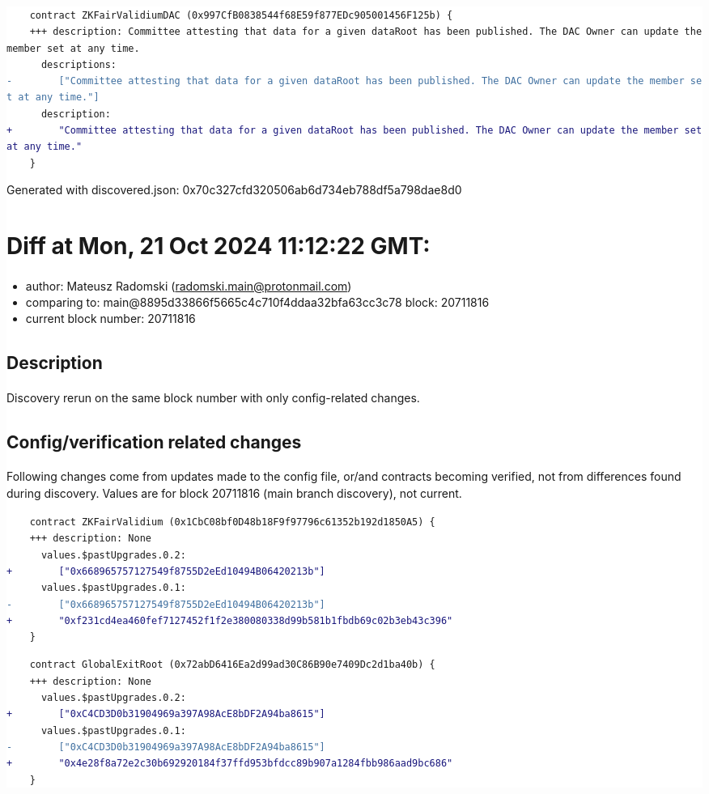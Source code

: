 ```diff
    contract ZKFairValidiumDAC (0x997CfB0838544f68E59f877EDc905001456F125b) {
    +++ description: Committee attesting that data for a given dataRoot has been published. The DAC Owner can update the member set at any time.
      descriptions:
-        ["Committee attesting that data for a given dataRoot has been published. The DAC Owner can update the member set at any time."]
      description:
+        "Committee attesting that data for a given dataRoot has been published. The DAC Owner can update the member set at any time."
    }
```

Generated with discovered.json: 0x70c327cfd320506ab6d734eb788df5a798dae8d0

# Diff at Mon, 21 Oct 2024 11:12:22 GMT:

- author: Mateusz Radomski (<radomski.main@protonmail.com>)
- comparing to: main@8895d33866f5665c4c710f4ddaa32bfa63cc3c78 block: 20711816
- current block number: 20711816

## Description

Discovery rerun on the same block number with only config-related changes.

## Config/verification related changes

Following changes come from updates made to the config file,
or/and contracts becoming verified, not from differences found during
discovery. Values are for block 20711816 (main branch discovery), not current.

```diff
    contract ZKFairValidium (0x1CbC08bf0D48b18F9f97796c61352b192d1850A5) {
    +++ description: None
      values.$pastUpgrades.0.2:
+        ["0x668965757127549f8755D2eEd10494B06420213b"]
      values.$pastUpgrades.0.1:
-        ["0x668965757127549f8755D2eEd10494B06420213b"]
+        "0xf231cd4ea460fef7127452f1f2e380080338d99b581b1fbdb69c02b3eb43c396"
    }
```

```diff
    contract GlobalExitRoot (0x72abD6416Ea2d99ad30C86B90e7409Dc2d1ba40b) {
    +++ description: None
      values.$pastUpgrades.0.2:
+        ["0xC4CD3D0b31904969a397A98AcE8bDF2A94ba8615"]
      values.$pastUpgrades.0.1:
-        ["0xC4CD3D0b31904969a397A98AcE8bDF2A94ba8615"]
+        "0x4e28f8a72e2c30b692920184f37ffd953bfdcc89b907a1284fbb986aad9bc686"
    }
```
